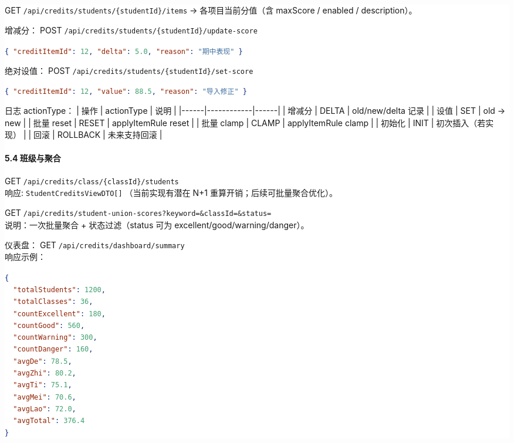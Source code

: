 GET `/api/credits/students/{studentId}/items`  -> 各项目当前分值（含 maxScore / enabled / description）。

增减分：
POST `/api/credits/students/{studentId}/update-score`
```json
{ "creditItemId": 12, "delta": 5.0, "reason": "期中表现" }
```

绝对设值：
POST `/api/credits/students/{studentId}/set-score`
```json
{ "creditItemId": 12, "value": 88.5, "reason": "导入修正" }
```

日志 actionType：
| 操作 | actionType | 说明 |
|------|------------|------|
| 增减分 | DELTA | old/new/delta 记录 |
| 设值 | SET | old -> new |
| 批量 reset | RESET | applyItemRule reset |
| 批量 clamp | CLAMP | applyItemRule clamp |
| 初始化 | INIT | 初次插入（若实现） |
| 回滚 | ROLLBACK | 未来支持回滚 |

#### 5.4 班级与聚合

GET `/api/credits/class/{classId}/students`  
响应: `StudentCreditsViewDTO[]` （当前实现有潜在 N+1 重算开销；后续可批量聚合优化）。

GET `/api/credits/student-union-scores?keyword=&classId=&status=`  
说明：一次批量聚合 + 状态过滤（status 可为 excellent/good/warning/danger）。

仪表盘：
GET `/api/credits/dashboard/summary`  
响应示例：
```json
{
  "totalStudents": 1200,
  "totalClasses": 36,
  "countExcellent": 180,
  "countGood": 560,
  "countWarning": 300,
  "countDanger": 160,
  "avgDe": 78.5,
  "avgZhi": 80.2,
  "avgTi": 75.1,
  "avgMei": 70.6,
  "avgLao": 72.0,
  "avgTotal": 376.4
}
```
